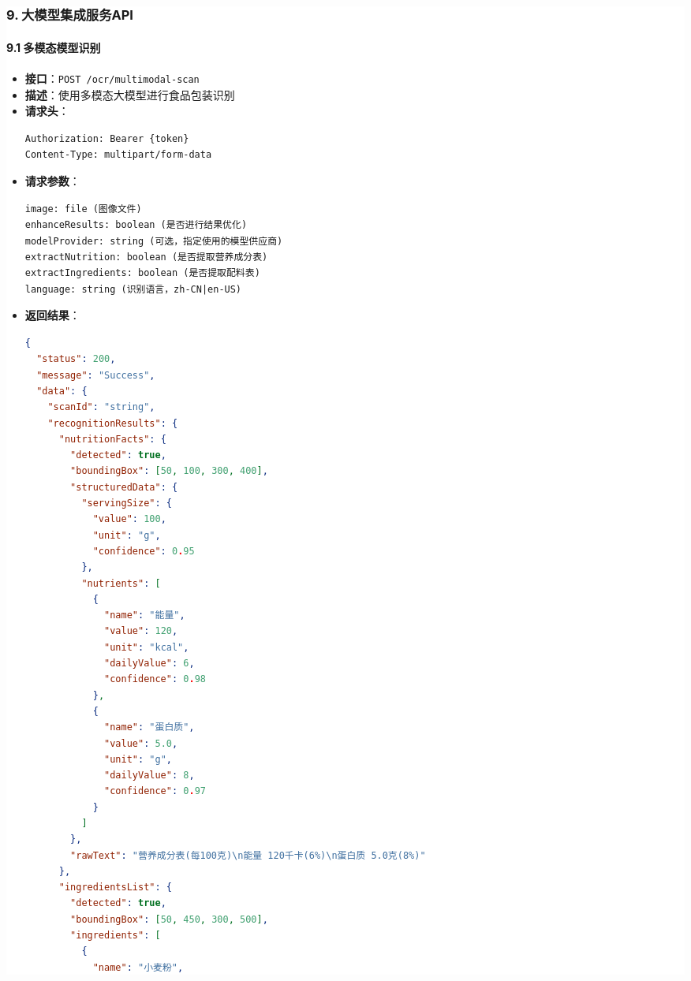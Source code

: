   ```json
  ```

### 9. 大模型集成服务API

#### 9.1 多模态模型识别

- **接口**：`POST /ocr/multimodal-scan`
- **描述**：使用多模态大模型进行食品包装识别
- **请求头**：
  ```
  Authorization: Bearer {token}
  Content-Type: multipart/form-data
  ```
- **请求参数**：
  ```
  image: file (图像文件)
  enhanceResults: boolean (是否进行结果优化)
  modelProvider: string (可选，指定使用的模型供应商)
  extractNutrition: boolean (是否提取营养成分表)
  extractIngredients: boolean (是否提取配料表)
  language: string (识别语言，zh-CN|en-US)
  ```
- **返回结果**：
  ```json
  {
    "status": 200,
    "message": "Success",
    "data": {
      "scanId": "string",
      "recognitionResults": {
        "nutritionFacts": {
          "detected": true,
          "boundingBox": [50, 100, 300, 400],
          "structuredData": {
            "servingSize": {
              "value": 100,
              "unit": "g",
              "confidence": 0.95
            },
            "nutrients": [
              {
                "name": "能量",
                "value": 120,
                "unit": "kcal",
                "dailyValue": 6,
                "confidence": 0.98
              },
              {
                "name": "蛋白质",
                "value": 5.0,
                "unit": "g",
                "dailyValue": 8,
                "confidence": 0.97
              }
            ]
          },
          "rawText": "营养成分表(每100克)\n能量 120千卡(6%)\n蛋白质 5.0克(8%)"
        },
        "ingredientsList": {
          "detected": true,
          "boundingBox": [50, 450, 300, 500],
          "ingredients": [
            {
              "name": "小麦粉",
  ```